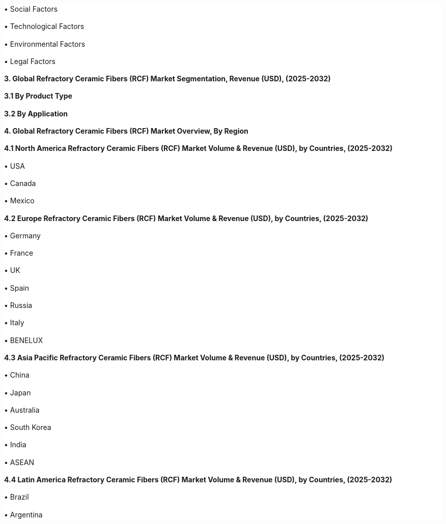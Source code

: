 • Social Factors

• Technological Factors

• Environmental Factors

• Legal Factors

<strong>3. Global Refractory Ceramic Fibers (RCF) Market Segmentation, Revenue (USD), (2025-2032)</strong>

<strong>3.1 By Product Type</strong>

<strong>3.2 By Application</strong>

<strong>4. Global Refractory Ceramic Fibers (RCF) Market Overview, By Region</strong>

<strong>4.1 North America Refractory Ceramic Fibers (RCF) Market Volume &amp; Revenue (USD), by Countries, (2025-2032)</strong>

• USA

• Canada

• Mexico

<strong>4.2 Europe Refractory Ceramic Fibers (RCF) Market Volume &amp; Revenue (USD), by Countries, (2025-2032)</strong>

• Germany

• France

• UK

• Spain

• Russia

• Italy

• BENELUX

<strong>4.3 Asia Pacific Refractory Ceramic Fibers (RCF) Market Volume &amp; Revenue (USD), by Countries, (2025-2032)</strong>

• China

• Japan

• Australia

• South Korea

• India

• ASEAN

<strong>4.4 Latin America Refractory Ceramic Fibers (RCF) Market Volume &amp; Revenue (USD), by Countries, (2025-2032)</strong>

• Brazil

• Argentina
